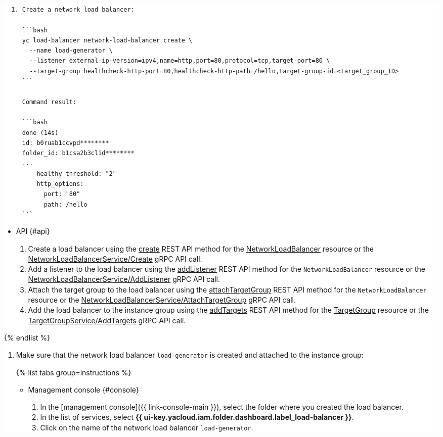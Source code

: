       1. Create a network load balancer:

         ```bash
         yc load-balancer network-load-balancer create \
           --name load-generator \
           --listener external-ip-version=ipv4,name=http,port=80,protocol=tcp,target-port=80 \
           --target-group healthcheck-http-port=80,healthcheck-http-path=/hello,target-group-id=<target_group_ID>
         ```

         Command result:

         ```bash
         done (14s)
         id: b0ruab1ccvpd********
         folder_id: b1csa2b3clid********
         ...
             healthy_threshold: "2"
             http_options:
               port: "80"
               path: /hello
         ```

   - API {#api}

      1. Create a load balancer using the [create](../../network-load-balancer/api-ref/NetworkLoadBalancer/create.md) REST API method for the [NetworkLoadBalancer](../../network-load-balancer/api-ref/NetworkLoadBalancer/index.md) resource or the [NetworkLoadBalancerService/Create](../../network-load-balancer/api-ref/grpc/network_load_balancer_service.md#Create) gRPC API call.
      1. Add a listener to the load balancer using the [addListener](../../network-load-balancer/api-ref/NetworkLoadBalancer/addListener.md) REST API method for the `NetworkLoadBalancer` resource or the [NetworkLoadBalancerService/AddListener](../../network-load-balancer/api-ref/grpc/network_load_balancer_service.md#AddListener) gRPC API call.
      1. Attach the target group to the load balancer using the [attachTargetGroup](../../network-load-balancer/api-ref/NetworkLoadBalancer/attachTargetGroup.md) REST API method for the `NetworkLoadBalancer` resource or the [NetworkLoadBalancerService/AttachTargetGroup](../../network-load-balancer/api-ref/grpc/network_load_balancer_service.md#AttachTargetGroup) gRPC API call.
      1. Add the load balancer to the instance group using the [addTargets](../../network-load-balancer/api-ref/TargetGroup/addTargets.md) REST API method for the [TargetGroup](../../network-load-balancer/api-ref/TargetGroup/index.md) resource or the [TargetGroupService/AddTargets](../../network-load-balancer/api-ref/grpc/target_group_service.md#AddTargets) gRPC API call.

   {% endlist %}

1. Make sure that the network load balancer `load-generator` is created and attached to the instance group:

   {% list tabs group=instructions %}

   - Management console {#console}

      1. In the [management console]({{ link-console-main }}), select the folder where you created the load balancer.
      1. In the list of services, select **{{ ui-key.yacloud.iam.folder.dashboard.label_load-balancer }}**.
      1. Click on the name of the network load balancer `load-generator`.
